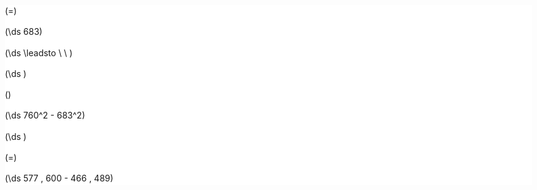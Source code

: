 \(=\)







\(\ds 683\)














\(\ds \leadsto \ \ \)





\(\ds \)

\(\)







\(\ds 760^2 - 683^2\)




















\(\ds \)

\(=\)







\(\ds 577 \, 600 - 466 \, 489\)













